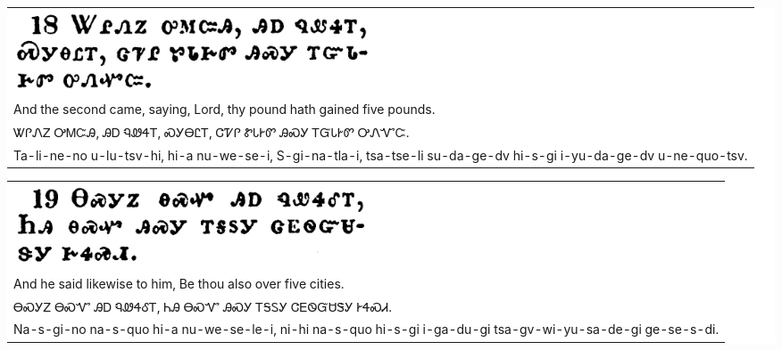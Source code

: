 <table>
<tbody>
<tr class="odd">
<td><a href="031918.png"><img src="031918.png" width="400" /></a></td>
</tr>
<tr class="even">
<td>And the second came, saying, Lord, thy pound hath gained five pounds.</td>
</tr>
<tr class="odd">
<td>ᏔᎵᏁᏃ ᎤᎷᏨᎯ, ᎯᎠ ᏄᏪᏎᎢ, ᏍᎩᎾᏝᎢ, ᏣᏤᎵ ᏑᏓᎨᏛ ᎯᏍᎩ ᎢᏳᏓᎨᏛ ᎤᏁᏉᏨ.</td>
</tr>
<tr class="even">
<td>Ta-li-ne-no u-lu-tsv-hi, hi-a nu-we-se-i, S-gi-na-tla-i, tsa-tse-li su-da-ge-dv hi-s-gi i-yu-da-ge-dv u-ne-quo-tsv.</td>
</tr>
</tbody>
</table>

<table>
<tbody>
<tr class="odd">
<td><a href="031919.png"><img src="031919.png" width="400" /></a></td>
</tr>
<tr class="even">
<td>And he said likewise to him, Be thou also over five cities.</td>
</tr>
<tr class="odd">
<td>ᎾᏍᎩᏃ ᎾᏍᏉ ᎯᎠ ᏄᏪᏎᎴᎢ, ᏂᎯ ᎾᏍᏉ ᎯᏍᎩ ᎢᎦᏚᎩ ᏣᎬᏫᏳᏌᏕᎩ ᎨᏎᏍᏗ.</td>
</tr>
<tr class="even">
<td>Na-s-gi-no na-s-quo hi-a nu-we-se-le-i, ni-hi na-s-quo hi-s-gi i-ga-du-gi tsa-gv-wi-yu-sa-de-gi ge-se-s-di.</td>
</tr>
</tbody>
</table>
